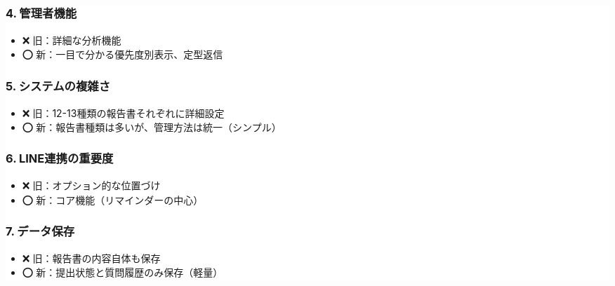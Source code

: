 ### 4. **管理者機能**
- ❌ 旧：詳細な分析機能
- ⭕ 新：一目で分かる優先度別表示、定型返信

### 5. **システムの複雑さ**
- ❌ 旧：12-13種類の報告書それぞれに詳細設定
- ⭕ 新：報告書種類は多いが、管理方法は統一（シンプル）

### 6. **LINE連携の重要度**
- ❌ 旧：オプション的な位置づけ
- ⭕ 新：コア機能（リマインダーの中心）

### 7. **データ保存**
- ❌ 旧：報告書の内容自体も保存
- ⭕ 新：提出状態と質問履歴のみ保存（軽量）